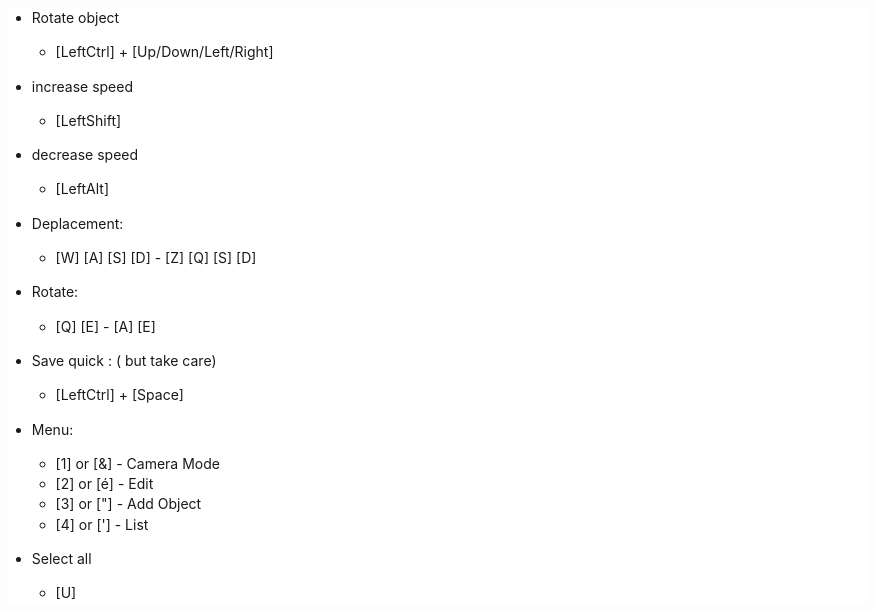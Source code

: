 - Rotate object
   - [LeftCtrl] + [Up/Down/Left/Right] 
- increase speed
   - [LeftShift] 
- decrease speed
   - [LeftAlt] 


- Deplacement:
   - [W] [A] [S] [D] - [Z] [Q] [S] [D]

- Rotate:
   - [Q] [E] - [A] [E]

- Save quick : ( but take care)
   - [LeftCtrl] + [Space]

- Menu:
   - [1] or [&] - Camera Mode
   - [2] or [é] - Edit
   - [3] or ["] - Add Object
   - [4] or ['] - List
- Select all
   - [U] 